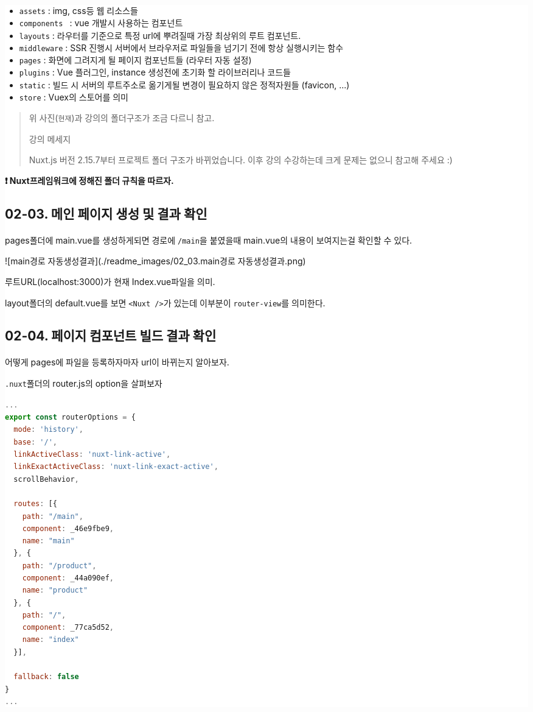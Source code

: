 * `assets` : img, css등 웹 리소스들
* `components ` : vue 개발시 사용하는 컴포넌트
* `layouts` : 라우터를 기준으로 특정 url에 뿌려질때 가장 최상위의 루트 컴포넌트.
* `middleware` : SSR 진행시 서버에서 브라우저로 파일들을 넘기기 전에 항상 실행시키는 함수
* `pages` : 화면에 그려지게 될 페이지 컴포넌트들 (라우터 자동 설정)
* `plugins` : Vue 플러그인, instance 생성전에 초기화 할 라이브러리나 코드들
* `static` : 빌드 시 서버의 루트주소로 옮기게될 변경이 필요하지 않은 정적자원들 (favicon, ...)
* `store` : Vuex의 스토어를 의미

> 위 사진(`현재`)과 강의의 폴더구조가 조금 다르니 참고.<br/>
>
> 강의 메세지
>
> Nuxt.js 버전 2.15.7부터 프로젝트 폴더 구조가 바뀌었습니다. 이후 강의 수강하는데 크게 문제는 없으니 참고해 주세요 :)

**❗ Nuxt프레임워크에 정해진 폴더 규칙을 따르자.**





## 02-03. 메인 페이지 생성 및 결과 확인

pages폴더에 main.vue를 생성하게되면 경로에 `/main`을 붙였을때 main.vue의 내용이 보여지는걸 확인할 수 있다.

![main경로 자동생성결과](./readme_images/02_03.main경로 자동생성결과.png)

루트URL(localhost:3000)가 현재 Index.vue파일을 의미.

layout폴더의 default.vue를 보면 `<Nuxt />`가 있는데 이부분이 `router-view`를 의미한다.





## 02-04. 페이지 컴포넌트 빌드 결과 확인

어떻게 pages에 파일을 등록하자마자 url이 바뀌는지 알아보자.

`.nuxt`폴더의 router.js의 option을 살펴보자

```javascript
...
export const routerOptions = {
  mode: 'history',
  base: '/',
  linkActiveClass: 'nuxt-link-active',
  linkExactActiveClass: 'nuxt-link-exact-active',
  scrollBehavior,

  routes: [{
    path: "/main",
    component: _46e9fbe9,
    name: "main"
  }, {
    path: "/product",
    component: _44a090ef,
    name: "product"
  }, {
    path: "/",
    component: _77ca5d52,
    name: "index"
  }],

  fallback: false
}
...
```
